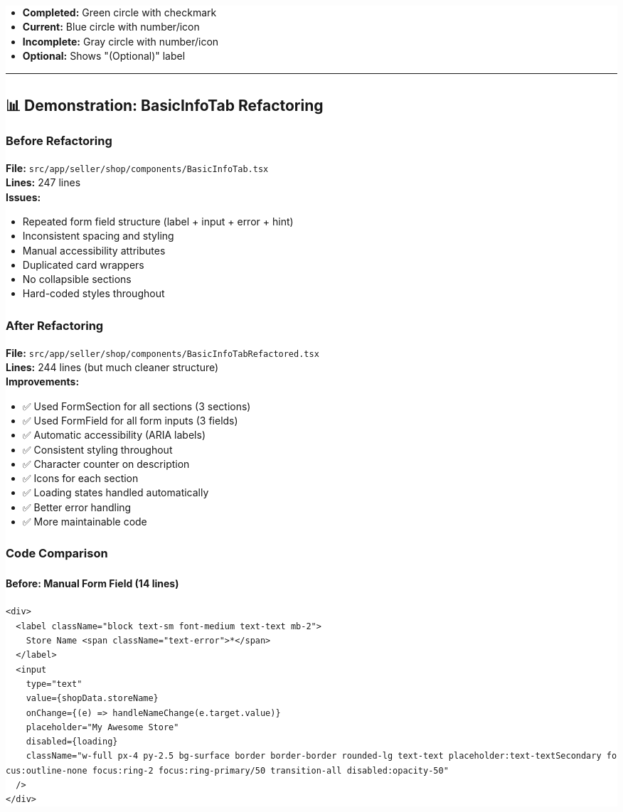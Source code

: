 - **Completed:** Green circle with checkmark
- **Current:** Blue circle with number/icon
- **Incomplete:** Gray circle with number/icon
- **Optional:** Shows "(Optional)" label

---

## 📊 Demonstration: BasicInfoTab Refactoring

### Before Refactoring

**File:** `src/app/seller/shop/components/BasicInfoTab.tsx`  
**Lines:** 247 lines  
**Issues:**

- Repeated form field structure (label + input + error + hint)
- Inconsistent spacing and styling
- Manual accessibility attributes
- Duplicated card wrappers
- No collapsible sections
- Hard-coded styles throughout

### After Refactoring

**File:** `src/app/seller/shop/components/BasicInfoTabRefactored.tsx`  
**Lines:** 244 lines (but much cleaner structure)  
**Improvements:**

- ✅ Used FormSection for all sections (3 sections)
- ✅ Used FormField for all form inputs (3 fields)
- ✅ Automatic accessibility (ARIA labels)
- ✅ Consistent styling throughout
- ✅ Character counter on description
- ✅ Icons for each section
- ✅ Loading states handled automatically
- ✅ Better error handling
- ✅ More maintainable code

### Code Comparison

#### Before: Manual Form Field (14 lines)

```tsx
<div>
  <label className="block text-sm font-medium text-text mb-2">
    Store Name <span className="text-error">*</span>
  </label>
  <input
    type="text"
    value={shopData.storeName}
    onChange={(e) => handleNameChange(e.target.value)}
    placeholder="My Awesome Store"
    disabled={loading}
    className="w-full px-4 py-2.5 bg-surface border border-border rounded-lg text-text placeholder:text-textSecondary focus:outline-none focus:ring-2 focus:ring-primary/50 transition-all disabled:opacity-50"
  />
</div>
```
